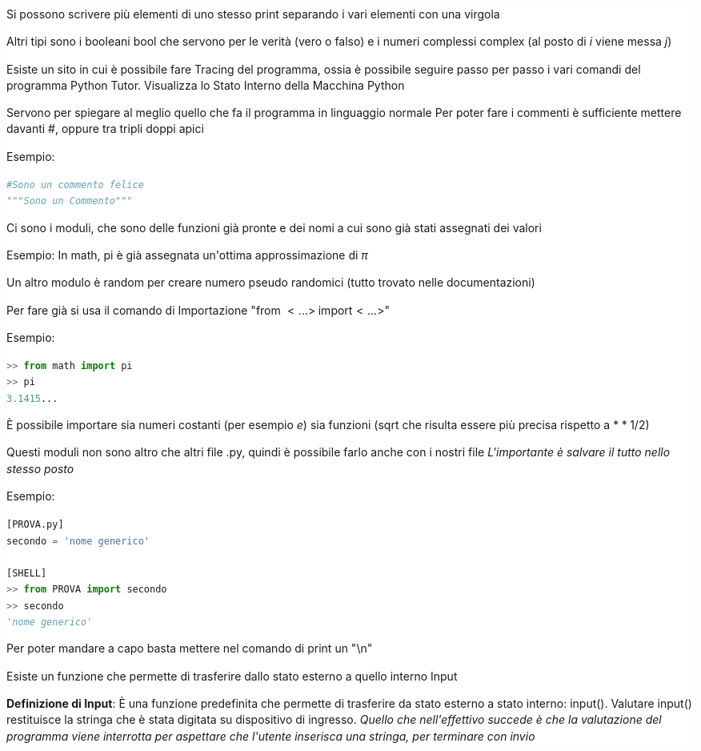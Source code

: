 Si possono scrivere più elementi di uno stesso $\text{print}$ separando i vari elementi con una virgola

Altri tipi sono i booleani $\text{bool}$ che servono per le verità (vero o falso) e i numeri complessi $\text{complex}$ (al posto di $i$ viene messa $j$)

Esiste un sito in cui è possibile fare Tracing del programma, ossia è possibile seguire passo per passo i vari comandi del programma Python Tutor.
Visualizza lo Stato Interno della Macchina Python

Servono per spiegare al meglio quello che fa il programma in linguaggio normale
Per poter fare i commenti è sufficiente mettere davanti $\#$, oppure tra tripli doppi apici

Esempio:
```py
#Sono un commento felice
"""Sono un Commento"""
```

Ci sono i moduli, che sono delle funzioni già pronte e dei nomi a cui sono già stati assegnati dei valori

Esempio:
	In $\text{math}$, pi è già assegnata un'ottima approssimazione di $π$ 

Un altro modulo è $\text{random}$ per creare numero pseudo randomici (tutto trovato nelle documentazioni)

Per fare già si usa il comando di Importazione "$\text{from}\; <...> \; \text{import} <...>$"

Esempio:
```py
>> from math import pi
>> pi
3.1415...
```
È possibile importare sia numeri costanti (per esempio $e$) sia funzioni ($\text{sqrt}$ che risulta essere più precisa rispetto a $**1/2$)

Questi moduli non sono altro che altri file $.\text{py}$, quindi è possibile farlo anche con i nostri file
*L'importante è salvare il tutto nello stesso posto*

Esempio:
```py
[PROVA.py]
secondo = 'nome generico'

[SHELL]
>> from PROVA import secondo
>> secondo
'nome generico'
```

Per poter mandare a capo basta mettere nel comando di $\text{print}$ un "$\setminus \text{n}$"

Esiste un funzione che permette di trasferire dallo stato esterno a quello interno $\text{Input}$

**Definizione di Input**: È una funzione predefinita che permette di trasferire da stato esterno a stato interno: $\text{input}()$. Valutare $\text{input}()$ restituisce la stringa che è stata digitata su dispositivo di ingresso.
*Quello che nell'effettivo succede è che la valutazione del programma viene interrotta per aspettare che l'utente inserisca una stringa, per terminare con invio*
